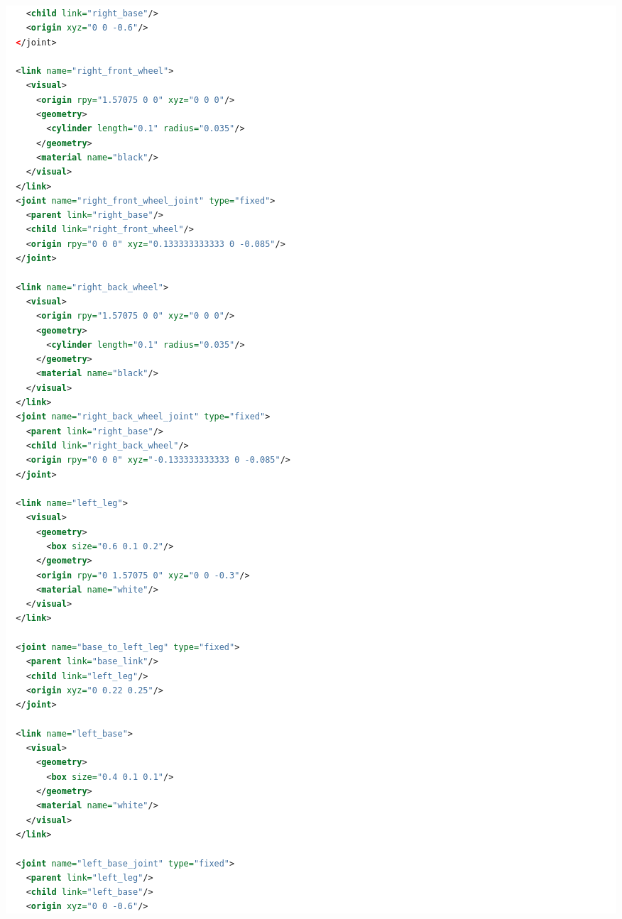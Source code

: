 ```xml
    <child link="right_base"/>
    <origin xyz="0 0 -0.6"/>
  </joint>

  <link name="right_front_wheel">
    <visual>
      <origin rpy="1.57075 0 0" xyz="0 0 0"/>
      <geometry>
        <cylinder length="0.1" radius="0.035"/>
      </geometry>
      <material name="black"/>
    </visual>
  </link>
  <joint name="right_front_wheel_joint" type="fixed">
    <parent link="right_base"/>
    <child link="right_front_wheel"/>
    <origin rpy="0 0 0" xyz="0.133333333333 0 -0.085"/>
  </joint>

  <link name="right_back_wheel">
    <visual>
      <origin rpy="1.57075 0 0" xyz="0 0 0"/>
      <geometry>
        <cylinder length="0.1" radius="0.035"/>
      </geometry>
      <material name="black"/>
    </visual>
  </link>
  <joint name="right_back_wheel_joint" type="fixed">
    <parent link="right_base"/>
    <child link="right_back_wheel"/>
    <origin rpy="0 0 0" xyz="-0.133333333333 0 -0.085"/>
  </joint>

  <link name="left_leg">
    <visual>
      <geometry>
        <box size="0.6 0.1 0.2"/>
      </geometry>
      <origin rpy="0 1.57075 0" xyz="0 0 -0.3"/>
      <material name="white"/>
    </visual>
  </link>

  <joint name="base_to_left_leg" type="fixed">
    <parent link="base_link"/>
    <child link="left_leg"/>
    <origin xyz="0 0.22 0.25"/>
  </joint>

  <link name="left_base">
    <visual>
      <geometry>
        <box size="0.4 0.1 0.1"/>
      </geometry>
      <material name="white"/>
    </visual>
  </link>

  <joint name="left_base_joint" type="fixed">
    <parent link="left_leg"/>
    <child link="left_base"/>
    <origin xyz="0 0 -0.6"/>
```